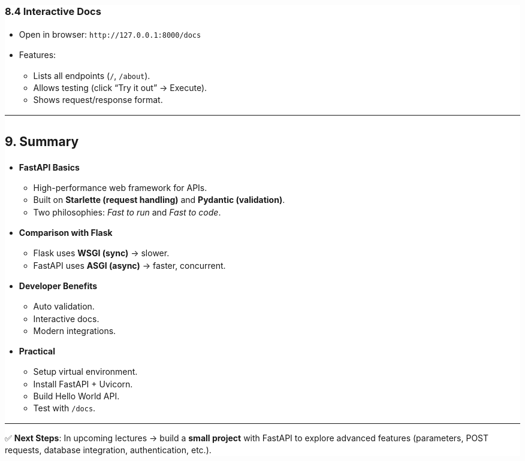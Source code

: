 ### 8.4 Interactive Docs

* Open in browser:
  `http://127.0.0.1:8000/docs`

* Features:

  * Lists all endpoints (`/`, `/about`).
  * Allows testing (click “Try it out” → Execute).
  * Shows request/response format.

---

## 9. Summary

* **FastAPI Basics**

  * High-performance web framework for APIs.
  * Built on **Starlette (request handling)** and **Pydantic (validation)**.
  * Two philosophies: *Fast to run* and *Fast to code*.

* **Comparison with Flask**

  * Flask uses **WSGI (sync)** → slower.
  * FastAPI uses **ASGI (async)** → faster, concurrent.

* **Developer Benefits**

  * Auto validation.
  * Interactive docs.
  * Modern integrations.

* **Practical**

  * Setup virtual environment.
  * Install FastAPI + Uvicorn.
  * Build Hello World API.
  * Test with `/docs`.

---

✅ **Next Steps**: In upcoming lectures → build a **small project** with FastAPI to explore advanced features (parameters, POST requests, database integration, authentication, etc.).

